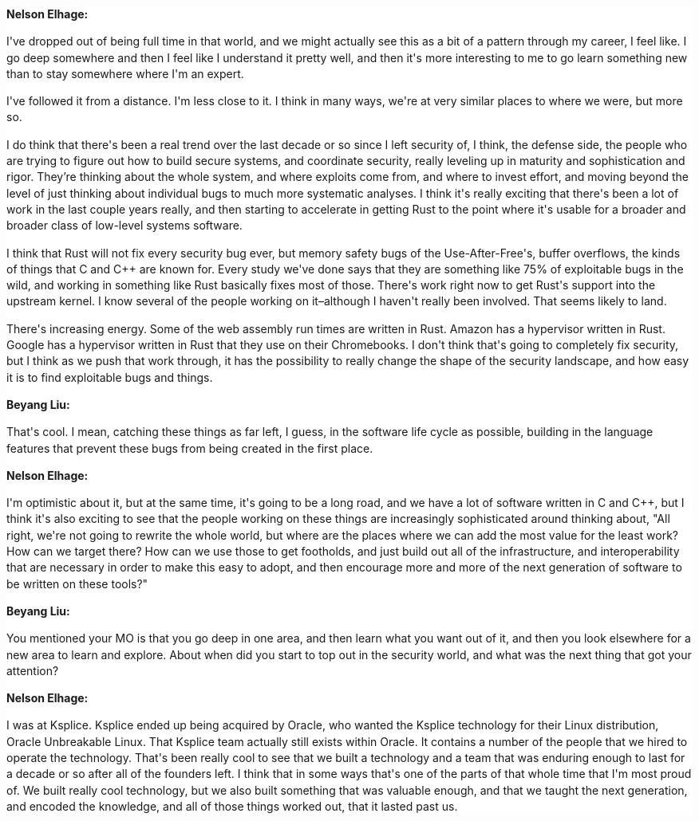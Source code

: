 **Nelson Elhage:**

I've dropped out of being full time in that world, and we might actually see this as a bit of a pattern through my career, I feel like. I go deep somewhere and then I feel like I understand it pretty well, and then it's more interesting to me to go learn something new than to stay somewhere where I'm an expert. 

I've followed it from a distance. I'm less close to it. I think in many ways, we're at very similar places to where we were, but more so.

I do think that there's been a real trend over the last decade or so since I left security of, I think, the defense side, the people who are trying to figure out how to build secure systems, and coordinate security, really leveling up in maturity and sophistication and rigor. They’re thinking about the whole system, and where exploits come from, and where to invest effort, and moving beyond the level of just thinking about individual bugs to much more systematic analyses. I think it's really exciting that there's been a lot of work in the last couple years really, and then starting to accelerate in getting Rust to the point where it's usable for a broader and broader class of low-level systems software.

I think that Rust will not fix every security bug ever, but memory safety bugs of the Use-After-Free's, buffer overflows, the kinds of things that C and C++ are known for. Every study we've done says that they are something like 75% of exploitable bugs in the wild, and working in something like Rust basically fixes most of those. There's work right now to get Rust's support into the upstream kernel. I know several of the people working on it–although I haven't really been involved. That seems likely to land.

There's increasing energy. Some of the web assembly run times are written in Rust. Amazon has a hypervisor written in Rust. Google has a hypervisor written in Rust that they use on their Chromebooks. I don't think that's going to completely fix security, but I think as we push that work through, it has the possibility to really change the shape of the security landscape, and how easy it is to find exploitable bugs and things.

**Beyang Liu:**

That's cool. I mean, catching these things as far left, I guess, in the software life cycle as possible, building in the language features that prevent these bugs from being created in the first place.

**Nelson Elhage:**

I'm optimistic about it, but at the same time, it's going to be a long road, and we have a lot of software written in C and C++, but I think it's also exciting to see that the people working on these things are increasingly sophisticated around thinking about, "All right, we're not going to rewrite the whole world, but where are the places where we can add the most value for the least work? How can we target there? How can we use those to get footholds, and just build out all of the infrastructure, and interoperability that are necessary in order to make this easy to adopt, and then encourage more and more of the next generation of software to be written on these tools?"

**Beyang Liu:**

You mentioned your MO is that you go deep in one area, and then learn what you want out of it, and then you look elsewhere for a new area to learn and explore. About when did you start to top out in the security world, and what was the next thing that got your attention?

**Nelson Elhage:**

I was at Ksplice. Ksplice ended up being acquired by Oracle, who wanted the Ksplice technology for their Linux distribution, Oracle Unbreakable Linux. That Ksplice team actually still exists within Oracle. It contains a number of the people that we hired to operate the technology. That's been really cool to see that we built a technology and a team that was enduring enough to last for a decade or so after all of the founders left. I think that in some ways that's one of the parts of that whole time that I'm most proud of. We built really cool technology, but we also built something that was valuable enough, and that we taught the next generation, and encoded the knowledge, and all of those things worked out, that it lasted past us.
